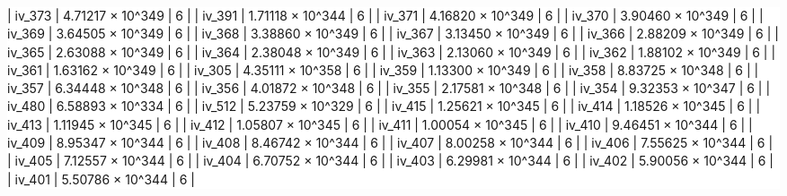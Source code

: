 | iv_373 | 4.71217 × 10^349 | 6 |
| iv_391 | 1.71118 × 10^344 | 6 |
| iv_371 | 4.16820 × 10^349 | 6 |
| iv_370 | 3.90460 × 10^349 | 6 |
| iv_369 | 3.64505 × 10^349 | 6 |
| iv_368 | 3.38860 × 10^349 | 6 |
| iv_367 | 3.13450 × 10^349 | 6 |
| iv_366 | 2.88209 × 10^349 | 6 |
| iv_365 | 2.63088 × 10^349 | 6 |
| iv_364 | 2.38048 × 10^349 | 6 |
| iv_363 | 2.13060 × 10^349 | 6 |
| iv_362 | 1.88102 × 10^349 | 6 |
| iv_361 | 1.63162 × 10^349 | 6 |
| iv_305 | 4.35111 × 10^358 | 6 |
| iv_359 | 1.13300 × 10^349 | 6 |
| iv_358 | 8.83725 × 10^348 | 6 |
| iv_357 | 6.34448 × 10^348 | 6 |
| iv_356 | 4.01872 × 10^348 | 6 |
| iv_355 | 2.17581 × 10^348 | 6 |
| iv_354 | 9.32353 × 10^347 | 6 |
| iv_480 | 6.58893 × 10^334 | 6 |
| iv_512 | 5.23759 × 10^329 | 6 |
| iv_415 | 1.25621 × 10^345 | 6 |
| iv_414 | 1.18526 × 10^345 | 6 |
| iv_413 | 1.11945 × 10^345 | 6 |
| iv_412 | 1.05807 × 10^345 | 6 |
| iv_411 | 1.00054 × 10^345 | 6 |
| iv_410 | 9.46451 × 10^344 | 6 |
| iv_409 | 8.95347 × 10^344 | 6 |
| iv_408 | 8.46742 × 10^344 | 6 |
| iv_407 | 8.00258 × 10^344 | 6 |
| iv_406 | 7.55625 × 10^344 | 6 |
| iv_405 | 7.12557 × 10^344 | 6 |
| iv_404 | 6.70752 × 10^344 | 6 |
| iv_403 | 6.29981 × 10^344 | 6 |
| iv_402 | 5.90056 × 10^344 | 6 |
| iv_401 | 5.50786 × 10^344 | 6 |